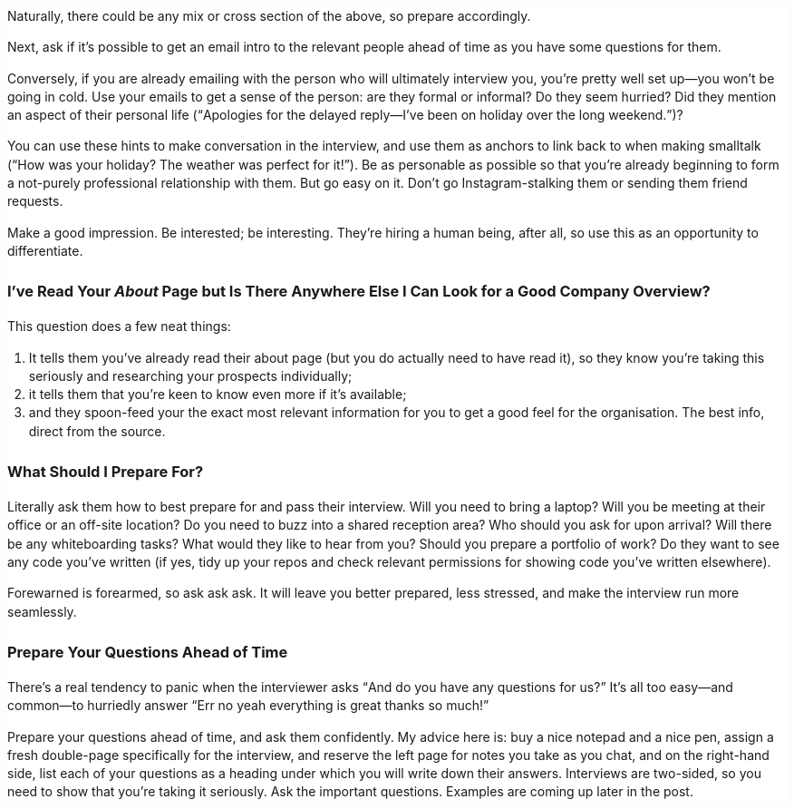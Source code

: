 Naturally, there could be any mix or cross section of the above, so prepare
accordingly.

Next, ask if it’s possible to get an email intro to the relevant people ahead of
time as you have some questions for them.

Conversely, if you are already emailing with the person who will ultimately
interview you, you’re pretty well set up—you won’t be going in cold. Use your
emails to get a sense of the person: are they formal or informal? Do they seem
hurried? Did they mention an aspect of their personal life (<q>Apologies for the
delayed reply—I’ve been on holiday over the long weekend.</q>)?

You can use these hints to make conversation in the interview, and use them as
anchors to link back to when making smalltalk (<q>How was your holiday? The
weather was perfect for it!</q>). Be as personable as possible so that you’re
already beginning to form a not-purely professional relationship with them. But
go easy on it. Don’t go Instagram-stalking them or sending them friend requests.

Make a good impression. Be interested; be interesting. They’re hiring a human
being, after all, so use this as an opportunity to differentiate.

### I’ve Read Your _About_ Page but Is There Anywhere Else I Can Look for a Good Company Overview?

This question does a few neat things:

1. It tells them you’ve already read their about page (but you do actually need
   to have read it), so they know you’re taking this seriously and researching
   your prospects individually;
2. it tells them that you’re keen to know even more if it’s available;
3. and they spoon-feed your the exact most relevant information for you to get
   a good feel for the organisation. The best info, direct from the source.

### What Should I Prepare For?

Literally ask them how to best prepare for and pass their interview. Will you
need to bring a laptop? Will you be meeting at their office or an off-site
location? Do you need to buzz into a shared reception area? Who should you ask
for upon arrival? Will there be any whiteboarding tasks? What would they like to
hear from you? Should you prepare a portfolio of work? Do they want to see any
code you’ve written (if yes, tidy up your repos and check relevant permissions
for showing code you’ve written elsewhere).

Forewarned is forearmed, so ask ask ask. It will leave you better prepared, less
stressed, and make the interview run more seamlessly.

### Prepare Your Questions Ahead of Time

There’s a real tendency to panic when the interviewer asks <q>And do you have
any questions for us?</q> It’s all too easy—and common—to hurriedly answer
<q>Err no yeah everything is great thanks so much!</q>

Prepare your questions ahead of time, and ask them confidently. My advice here
is: buy a nice notepad and a nice pen, assign a fresh double-page specifically
for the interview, and reserve the left page for notes you take as you chat, and
on the right-hand side, list each of your questions as a heading under which you
will write down their answers. Interviews are two-sided, so you need to show
that you’re taking it seriously. Ask the important questions. Examples are
coming up later in the post.

